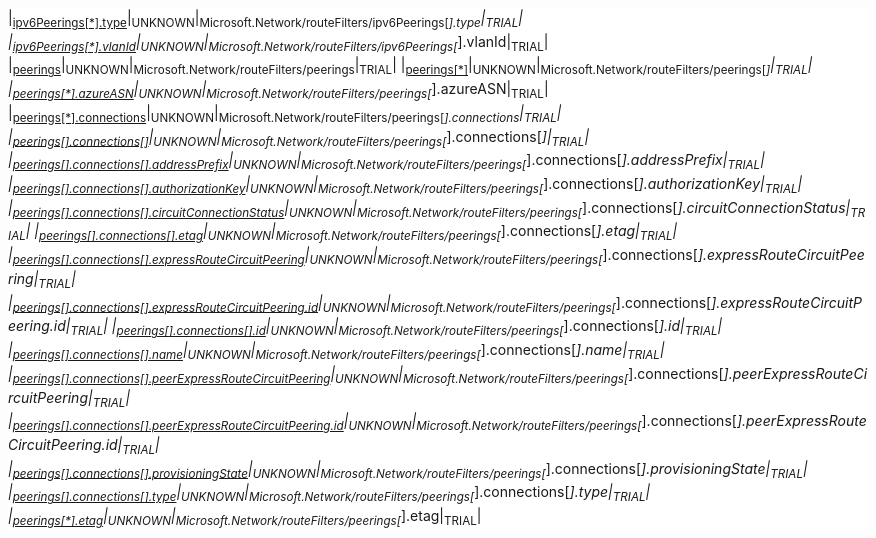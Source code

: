 |<sub>[ipv6Peerings[*].type](https://github.com/openrba/python-azure-techradar/tree/master/Microsoft.Network/routeFilters/ipv6Peerings[*].type)</sub>|<sub>UNKNOWN</sub>|<sub>Microsoft.Network/routeFilters/ipv6Peerings[*].type</sub>|<sub>TRIAL</sub>|
|<sub>[ipv6Peerings[*].vlanId](https://github.com/openrba/python-azure-techradar/tree/master/Microsoft.Network/routeFilters/ipv6Peerings[*].vlanId)</sub>|<sub>UNKNOWN</sub>|<sub>Microsoft.Network/routeFilters/ipv6Peerings[*].vlanId</sub>|<sub>TRIAL</sub>|
|<sub>[peerings](https://github.com/openrba/python-azure-techradar/tree/master/Microsoft.Network/routeFilters/peerings)</sub>|<sub>UNKNOWN</sub>|<sub>Microsoft.Network/routeFilters/peerings</sub>|<sub>TRIAL</sub>|
|<sub>[peerings[*]](https://github.com/openrba/python-azure-techradar/tree/master/Microsoft.Network/routeFilters/peerings[*])</sub>|<sub>UNKNOWN</sub>|<sub>Microsoft.Network/routeFilters/peerings[*]</sub>|<sub>TRIAL</sub>|
|<sub>[peerings[*].azureASN](https://github.com/openrba/python-azure-techradar/tree/master/Microsoft.Network/routeFilters/peerings[*].azureASN)</sub>|<sub>UNKNOWN</sub>|<sub>Microsoft.Network/routeFilters/peerings[*].azureASN</sub>|<sub>TRIAL</sub>|
|<sub>[peerings[*].connections](https://github.com/openrba/python-azure-techradar/tree/master/Microsoft.Network/routeFilters/peerings[*].connections)</sub>|<sub>UNKNOWN</sub>|<sub>Microsoft.Network/routeFilters/peerings[*].connections</sub>|<sub>TRIAL</sub>|
|<sub>[peerings[*].connections[*]](https://github.com/openrba/python-azure-techradar/tree/master/Microsoft.Network/routeFilters/peerings[*].connections[*])</sub>|<sub>UNKNOWN</sub>|<sub>Microsoft.Network/routeFilters/peerings[*].connections[*]</sub>|<sub>TRIAL</sub>|
|<sub>[peerings[*].connections[*].addressPrefix](https://github.com/openrba/python-azure-techradar/tree/master/Microsoft.Network/routeFilters/peerings[*].connections[*].addressPrefix)</sub>|<sub>UNKNOWN</sub>|<sub>Microsoft.Network/routeFilters/peerings[*].connections[*].addressPrefix</sub>|<sub>TRIAL</sub>|
|<sub>[peerings[*].connections[*].authorizationKey](https://github.com/openrba/python-azure-techradar/tree/master/Microsoft.Network/routeFilters/peerings[*].connections[*].authorizationKey)</sub>|<sub>UNKNOWN</sub>|<sub>Microsoft.Network/routeFilters/peerings[*].connections[*].authorizationKey</sub>|<sub>TRIAL</sub>|
|<sub>[peerings[*].connections[*].circuitConnectionStatus](https://github.com/openrba/python-azure-techradar/tree/master/Microsoft.Network/routeFilters/peerings[*].connections[*].circuitConnectionStatus)</sub>|<sub>UNKNOWN</sub>|<sub>Microsoft.Network/routeFilters/peerings[*].connections[*].circuitConnectionStatus</sub>|<sub>TRIAL</sub>|
|<sub>[peerings[*].connections[*].etag](https://github.com/openrba/python-azure-techradar/tree/master/Microsoft.Network/routeFilters/peerings[*].connections[*].etag)</sub>|<sub>UNKNOWN</sub>|<sub>Microsoft.Network/routeFilters/peerings[*].connections[*].etag</sub>|<sub>TRIAL</sub>|
|<sub>[peerings[*].connections[*].expressRouteCircuitPeering](https://github.com/openrba/python-azure-techradar/tree/master/Microsoft.Network/routeFilters/peerings[*].connections[*].expressRouteCircuitPeering)</sub>|<sub>UNKNOWN</sub>|<sub>Microsoft.Network/routeFilters/peerings[*].connections[*].expressRouteCircuitPeering</sub>|<sub>TRIAL</sub>|
|<sub>[peerings[*].connections[*].expressRouteCircuitPeering.id](https://github.com/openrba/python-azure-techradar/tree/master/Microsoft.Network/routeFilters/peerings[*].connections[*].expressRouteCircuitPeering.id)</sub>|<sub>UNKNOWN</sub>|<sub>Microsoft.Network/routeFilters/peerings[*].connections[*].expressRouteCircuitPeering.id</sub>|<sub>TRIAL</sub>|
|<sub>[peerings[*].connections[*].id](https://github.com/openrba/python-azure-techradar/tree/master/Microsoft.Network/routeFilters/peerings[*].connections[*].id)</sub>|<sub>UNKNOWN</sub>|<sub>Microsoft.Network/routeFilters/peerings[*].connections[*].id</sub>|<sub>TRIAL</sub>|
|<sub>[peerings[*].connections[*].name](https://github.com/openrba/python-azure-techradar/tree/master/Microsoft.Network/routeFilters/peerings[*].connections[*].name)</sub>|<sub>UNKNOWN</sub>|<sub>Microsoft.Network/routeFilters/peerings[*].connections[*].name</sub>|<sub>TRIAL</sub>|
|<sub>[peerings[*].connections[*].peerExpressRouteCircuitPeering](https://github.com/openrba/python-azure-techradar/tree/master/Microsoft.Network/routeFilters/peerings[*].connections[*].peerExpressRouteCircuitPeering)</sub>|<sub>UNKNOWN</sub>|<sub>Microsoft.Network/routeFilters/peerings[*].connections[*].peerExpressRouteCircuitPeering</sub>|<sub>TRIAL</sub>|
|<sub>[peerings[*].connections[*].peerExpressRouteCircuitPeering.id](https://github.com/openrba/python-azure-techradar/tree/master/Microsoft.Network/routeFilters/peerings[*].connections[*].peerExpressRouteCircuitPeering.id)</sub>|<sub>UNKNOWN</sub>|<sub>Microsoft.Network/routeFilters/peerings[*].connections[*].peerExpressRouteCircuitPeering.id</sub>|<sub>TRIAL</sub>|
|<sub>[peerings[*].connections[*].provisioningState](https://github.com/openrba/python-azure-techradar/tree/master/Microsoft.Network/routeFilters/peerings[*].connections[*].provisioningState)</sub>|<sub>UNKNOWN</sub>|<sub>Microsoft.Network/routeFilters/peerings[*].connections[*].provisioningState</sub>|<sub>TRIAL</sub>|
|<sub>[peerings[*].connections[*].type](https://github.com/openrba/python-azure-techradar/tree/master/Microsoft.Network/routeFilters/peerings[*].connections[*].type)</sub>|<sub>UNKNOWN</sub>|<sub>Microsoft.Network/routeFilters/peerings[*].connections[*].type</sub>|<sub>TRIAL</sub>|
|<sub>[peerings[*].etag](https://github.com/openrba/python-azure-techradar/tree/master/Microsoft.Network/routeFilters/peerings[*].etag)</sub>|<sub>UNKNOWN</sub>|<sub>Microsoft.Network/routeFilters/peerings[*].etag</sub>|<sub>TRIAL</sub>|